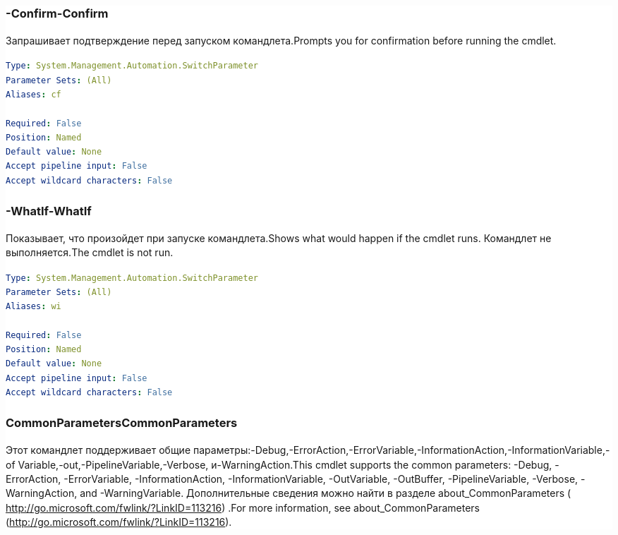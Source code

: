 ### <span data-ttu-id="7056e-156">-Confirm</span><span class="sxs-lookup"><span data-stu-id="7056e-156">-Confirm</span></span>
<span data-ttu-id="7056e-157">Запрашивает подтверждение перед запуском командлета.</span><span class="sxs-lookup"><span data-stu-id="7056e-157">Prompts you for confirmation before running the cmdlet.</span></span>

```yaml
Type: System.Management.Automation.SwitchParameter
Parameter Sets: (All)
Aliases: cf

Required: False
Position: Named
Default value: None
Accept pipeline input: False
Accept wildcard characters: False
```

### <span data-ttu-id="7056e-158">-WhatIf</span><span class="sxs-lookup"><span data-stu-id="7056e-158">-WhatIf</span></span>
<span data-ttu-id="7056e-159">Показывает, что произойдет при запуске командлета.</span><span class="sxs-lookup"><span data-stu-id="7056e-159">Shows what would happen if the cmdlet runs.</span></span>
<span data-ttu-id="7056e-160">Командлет не выполняется.</span><span class="sxs-lookup"><span data-stu-id="7056e-160">The cmdlet is not run.</span></span>

```yaml
Type: System.Management.Automation.SwitchParameter
Parameter Sets: (All)
Aliases: wi

Required: False
Position: Named
Default value: None
Accept pipeline input: False
Accept wildcard characters: False
```

### <span data-ttu-id="7056e-161">CommonParameters</span><span class="sxs-lookup"><span data-stu-id="7056e-161">CommonParameters</span></span>
<span data-ttu-id="7056e-162">Этот командлет поддерживает общие параметры:-Debug,-ErrorAction,-ErrorVariable,-InformationAction,-InformationVariable,-of Variable,-out,-PipelineVariable,-Verbose, и-WarningAction.</span><span class="sxs-lookup"><span data-stu-id="7056e-162">This cmdlet supports the common parameters: -Debug, -ErrorAction, -ErrorVariable, -InformationAction, -InformationVariable, -OutVariable, -OutBuffer, -PipelineVariable, -Verbose, -WarningAction, and -WarningVariable.</span></span> <span data-ttu-id="7056e-163">Дополнительные сведения можно найти в разделе about_CommonParameters ( http://go.microsoft.com/fwlink/?LinkID=113216) .</span><span class="sxs-lookup"><span data-stu-id="7056e-163">For more information, see about_CommonParameters (http://go.microsoft.com/fwlink/?LinkID=113216).</span></span>
